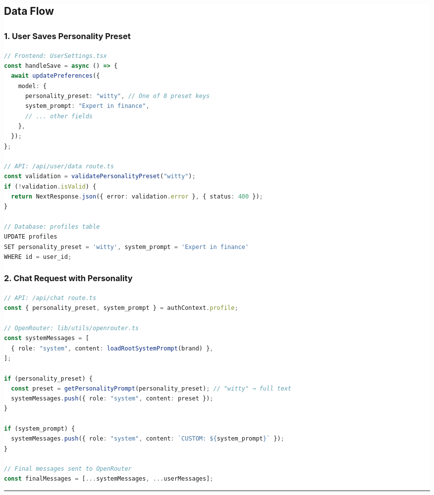 
## Data Flow

### 1. User Saves Personality Preset

```typescript
// Frontend: UserSettings.tsx
const handleSave = async () => {
  await updatePreferences({
    model: {
      personality_preset: "witty", // One of 8 preset keys
      system_prompt: "Expert in finance",
      // ... other fields
    },
  });
};

// API: /api/user/data route.ts
const validation = validatePersonalityPreset("witty");
if (!validation.isValid) {
  return NextResponse.json({ error: validation.error }, { status: 400 });
}

// Database: profiles table
UPDATE profiles
SET personality_preset = 'witty', system_prompt = 'Expert in finance'
WHERE id = user_id;
```

### 2. Chat Request with Personality

```typescript
// API: /api/chat route.ts
const { personality_preset, system_prompt } = authContext.profile;

// OpenRouter: lib/utils/openrouter.ts
const systemMessages = [
  { role: "system", content: loadRootSystemPrompt(brand) },
];

if (personality_preset) {
  const preset = getPersonalityPrompt(personality_preset); // "witty" → full text
  systemMessages.push({ role: "system", content: preset });
}

if (system_prompt) {
  systemMessages.push({ role: "system", content: `CUSTOM: ${system_prompt}` });
}

// Final messages sent to OpenRouter
const finalMessages = [...systemMessages, ...userMessages];
```

---